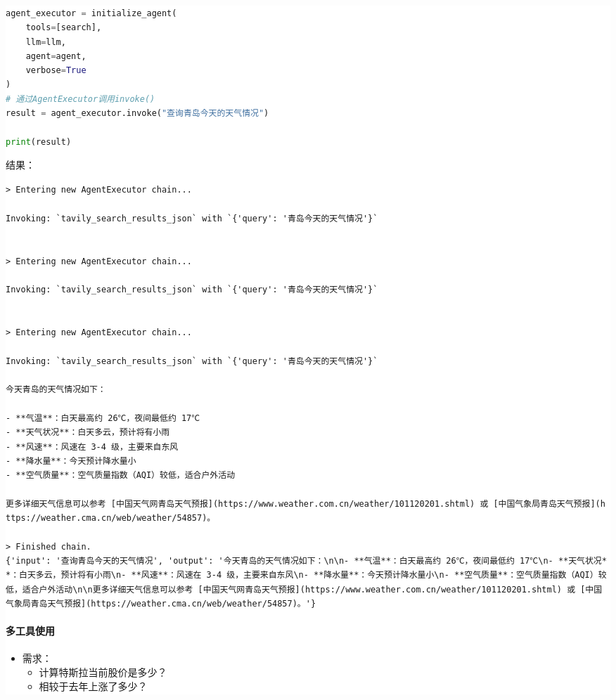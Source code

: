 ```python
agent_executor = initialize_agent(
    tools=[search],
    llm=llm,
    agent=agent,
    verbose=True
)
# 通过AgentExecutor调用invoke()
result = agent_executor.invoke("查询青岛今天的天气情况")

print(result)
```

结果：

```shell
> Entering new AgentExecutor chain...

Invoking: `tavily_search_results_json` with `{'query': '青岛今天的天气情况'}`


> Entering new AgentExecutor chain...

Invoking: `tavily_search_results_json` with `{'query': '青岛今天的天气情况'}`


> Entering new AgentExecutor chain...

Invoking: `tavily_search_results_json` with `{'query': '青岛今天的天气情况'}`

今天青岛的天气情况如下：

- **气温**：白天最高约 26℃，夜间最低约 17℃
- **天气状况**：白天多云，预计将有小雨
- **风速**：风速在 3-4 级，主要来自东风
- **降水量**：今天预计降水量小
- **空气质量**：空气质量指数（AQI）较低，适合户外活动

更多详细天气信息可以参考 [中国天气网青岛天气预报](https://www.weather.com.cn/weather/101120201.shtml) 或 [中国气象局青岛天气预报](https://weather.cma.cn/web/weather/54857)。

> Finished chain.
{'input': '查询青岛今天的天气情况', 'output': '今天青岛的天气情况如下：\n\n- **气温**：白天最高约 26℃，夜间最低约 17℃\n- **天气状况**：白天多云，预计将有小雨\n- **风速**：风速在 3-4 级，主要来自东风\n- **降水量**：今天预计降水量小\n- **空气质量**：空气质量指数（AQI）较低，适合户外活动\n\n更多详细天气信息可以参考 [中国天气网青岛天气预报](https://www.weather.com.cn/weather/101120201.shtml) 或 [中国气象局青岛天气预报](https://weather.cma.cn/web/weather/54857)。'}
```

#### 多工具使用

- 需求：
  - 计算特斯拉当前股价是多少？
  - 相较于去年上涨了多少？
